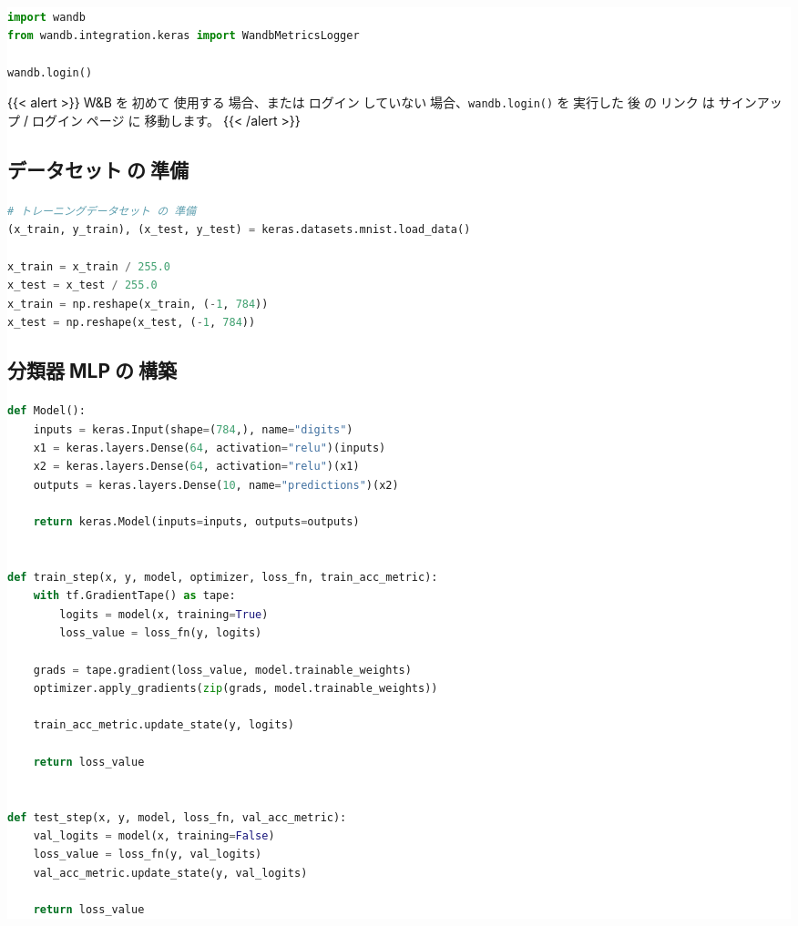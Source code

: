 ```python
import wandb
from wandb.integration.keras import WandbMetricsLogger

wandb.login()
```

{{< alert >}}
W&B を 初めて 使用する 場合、または ログイン していない 場合、`wandb.login()` を 実行した 後 の リンク は サインアップ / ログイン ページ に 移動します。
{{< /alert >}}

## データセット の 準備

```python
# トレーニングデータセット の 準備
(x_train, y_train), (x_test, y_test) = keras.datasets.mnist.load_data()

x_train = x_train / 255.0
x_test = x_test / 255.0
x_train = np.reshape(x_train, (-1, 784))
x_test = np.reshape(x_test, (-1, 784))
```

## 分類器 MLP の 構築

```python
def Model():
    inputs = keras.Input(shape=(784,), name="digits")
    x1 = keras.layers.Dense(64, activation="relu")(inputs)
    x2 = keras.layers.Dense(64, activation="relu")(x1)
    outputs = keras.layers.Dense(10, name="predictions")(x2)

    return keras.Model(inputs=inputs, outputs=outputs)


def train_step(x, y, model, optimizer, loss_fn, train_acc_metric):
    with tf.GradientTape() as tape:
        logits = model(x, training=True)
        loss_value = loss_fn(y, logits)

    grads = tape.gradient(loss_value, model.trainable_weights)
    optimizer.apply_gradients(zip(grads, model.trainable_weights))

    train_acc_metric.update_state(y, logits)

    return loss_value


def test_step(x, y, model, loss_fn, val_acc_metric):
    val_logits = model(x, training=False)
    loss_value = loss_fn(y, val_logits)
    val_acc_metric.update_state(y, val_logits)

    return loss_value
```
